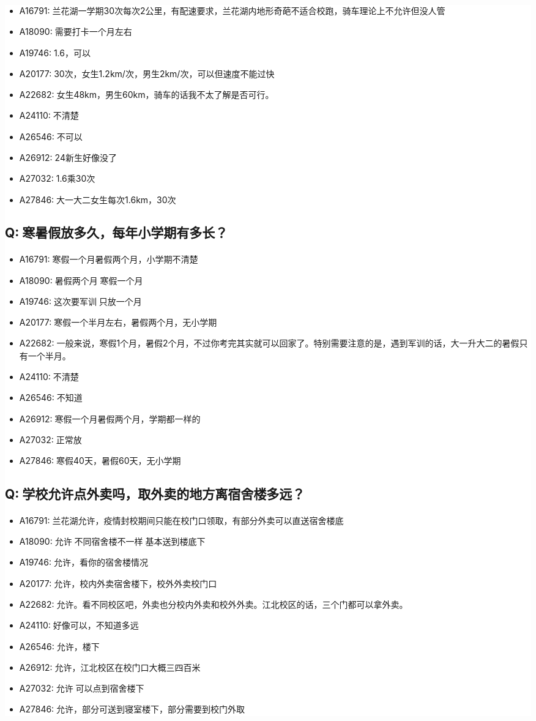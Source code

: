 - A16791: 兰花湖一学期30次每次2公里，有配速要求，兰花湖内地形奇葩不适合校跑，骑车理论上不允许但没人管

- A18090: 需要打卡一个月左右

- A19746: 1.6，可以

- A20177: 30次，女生1.2km/次，男生2km/次，可以但速度不能过快

- A22682: 女生48km，男生60km，骑车的话我不太了解是否可行。

- A24110: 不清楚

- A26546: 不可以

- A26912: 24新生好像没了

- A27032: 1.6乘30次

- A27846: 大一大二女生每次1.6km，30次

## Q: 寒暑假放多久，每年小学期有多长？

- A16791: 寒假一个月暑假两个月，小学期不清楚

- A18090: 暑假两个月  寒假一个月

- A19746: 这次要军训 只放一个月

- A20177: 寒假一个半月左右，暑假两个月，无小学期

- A22682: 一般来说，寒假1个月，暑假2个月，不过你考完其实就可以回家了。特别需要注意的是，遇到军训的话，大一升大二的暑假只有一个半月。

- A24110: 不清楚

- A26546: 不知道

- A26912: 寒假一个月暑假两个月，学期都一样的

- A27032: 正常放

- A27846: 寒假40天，暑假60天，无小学期

## Q: 学校允许点外卖吗，取外卖的地方离宿舍楼多远？

- A16791: 兰花湖允许，疫情封校期间只能在校门口领取，有部分外卖可以直送宿舍楼底

- A18090: 允许  不同宿舍楼不一样 基本送到楼底下

- A19746: 允许，看你的宿舍楼情况

- A20177: 允许，校内外卖宿舍楼下，校外外卖校门口

- A22682: 允许。看不同校区吧，外卖也分校内外卖和校外外卖。江北校区的话，三个门都可以拿外卖。

- A24110: 好像可以，不知道多远

- A26546: 允许，楼下

- A26912: 允许，江北校区在校门口大概三四百米

- A27032: 允许 可以点到宿舍楼下

- A27846: 允许，部分可送到寝室楼下，部分需要到校门外取
